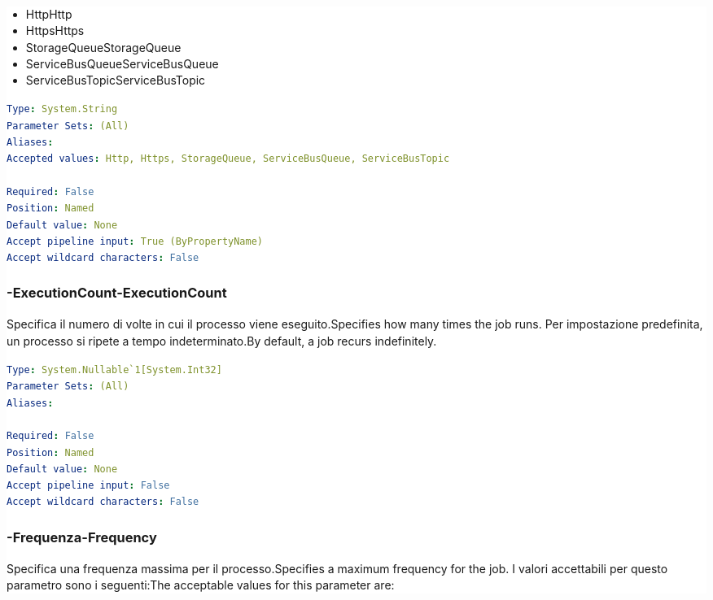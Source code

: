 - <span data-ttu-id="10017-119">Http</span><span class="sxs-lookup"><span data-stu-id="10017-119">Http</span></span> 
- <span data-ttu-id="10017-120">Https</span><span class="sxs-lookup"><span data-stu-id="10017-120">Https</span></span> 
- <span data-ttu-id="10017-121">StorageQueue</span><span class="sxs-lookup"><span data-stu-id="10017-121">StorageQueue</span></span> 
- <span data-ttu-id="10017-122">ServiceBusQueue</span><span class="sxs-lookup"><span data-stu-id="10017-122">ServiceBusQueue</span></span> 
- <span data-ttu-id="10017-123">ServiceBusTopic</span><span class="sxs-lookup"><span data-stu-id="10017-123">ServiceBusTopic</span></span>

```yaml
Type: System.String
Parameter Sets: (All)
Aliases: 
Accepted values: Http, Https, StorageQueue, ServiceBusQueue, ServiceBusTopic

Required: False
Position: Named
Default value: None
Accept pipeline input: True (ByPropertyName)
Accept wildcard characters: False
```

### <span data-ttu-id="10017-124">-ExecutionCount</span><span class="sxs-lookup"><span data-stu-id="10017-124">-ExecutionCount</span></span>
<span data-ttu-id="10017-125">Specifica il numero di volte in cui il processo viene eseguito.</span><span class="sxs-lookup"><span data-stu-id="10017-125">Specifies how many times the job runs.</span></span>
<span data-ttu-id="10017-126">Per impostazione predefinita, un processo si ripete a tempo indeterminato.</span><span class="sxs-lookup"><span data-stu-id="10017-126">By default, a job recurs indefinitely.</span></span>

```yaml
Type: System.Nullable`1[System.Int32]
Parameter Sets: (All)
Aliases: 

Required: False
Position: Named
Default value: None
Accept pipeline input: False
Accept wildcard characters: False
```

### <span data-ttu-id="10017-127">-Frequenza</span><span class="sxs-lookup"><span data-stu-id="10017-127">-Frequency</span></span>
<span data-ttu-id="10017-128">Specifica una frequenza massima per il processo.</span><span class="sxs-lookup"><span data-stu-id="10017-128">Specifies a maximum frequency for the job.</span></span>
<span data-ttu-id="10017-129">I valori accettabili per questo parametro sono i seguenti:</span><span class="sxs-lookup"><span data-stu-id="10017-129">The acceptable values for this parameter are:</span></span>
